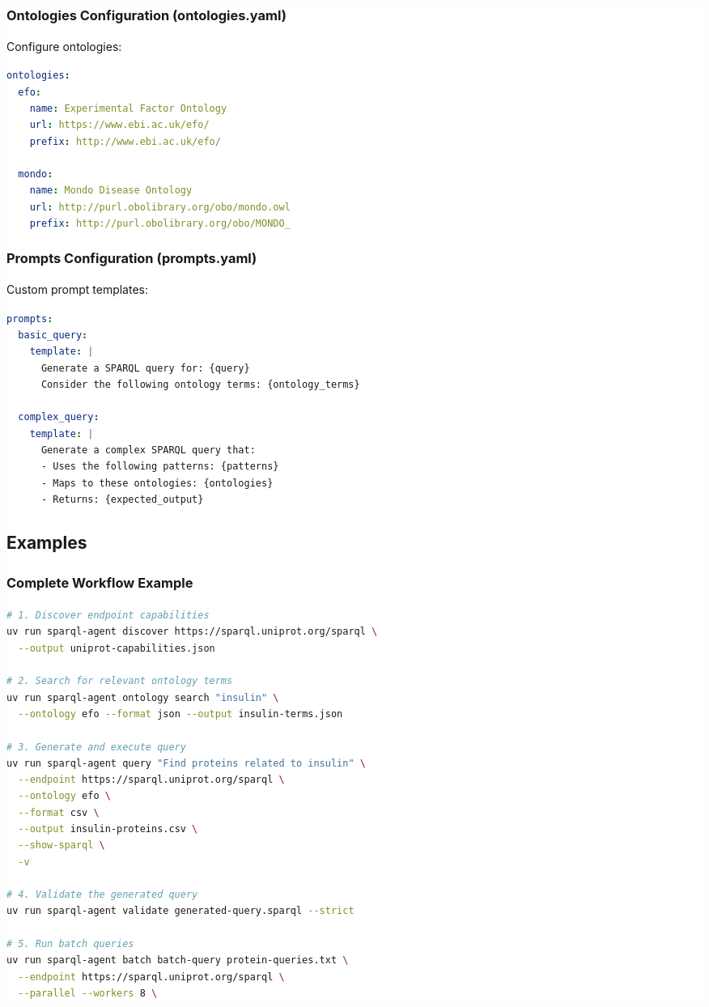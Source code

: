 ### Ontologies Configuration (ontologies.yaml)

Configure ontologies:

```yaml
ontologies:
  efo:
    name: Experimental Factor Ontology
    url: https://www.ebi.ac.uk/efo/
    prefix: http://www.ebi.ac.uk/efo/

  mondo:
    name: Mondo Disease Ontology
    url: http://purl.obolibrary.org/obo/mondo.owl
    prefix: http://purl.obolibrary.org/obo/MONDO_
```

### Prompts Configuration (prompts.yaml)

Custom prompt templates:

```yaml
prompts:
  basic_query:
    template: |
      Generate a SPARQL query for: {query}
      Consider the following ontology terms: {ontology_terms}

  complex_query:
    template: |
      Generate a complex SPARQL query that:
      - Uses the following patterns: {patterns}
      - Maps to these ontologies: {ontologies}
      - Returns: {expected_output}
```

## Examples

### Complete Workflow Example

```bash
# 1. Discover endpoint capabilities
uv run sparql-agent discover https://sparql.uniprot.org/sparql \
  --output uniprot-capabilities.json

# 2. Search for relevant ontology terms
uv run sparql-agent ontology search "insulin" \
  --ontology efo --format json --output insulin-terms.json

# 3. Generate and execute query
uv run sparql-agent query "Find proteins related to insulin" \
  --endpoint https://sparql.uniprot.org/sparql \
  --ontology efo \
  --format csv \
  --output insulin-proteins.csv \
  --show-sparql \
  -v

# 4. Validate the generated query
uv run sparql-agent validate generated-query.sparql --strict

# 5. Run batch queries
uv run sparql-agent batch batch-query protein-queries.txt \
  --endpoint https://sparql.uniprot.org/sparql \
  --parallel --workers 8 \
```